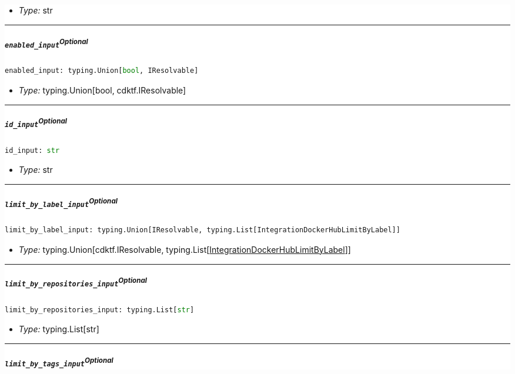 - *Type:* str

---

##### `enabled_input`<sup>Optional</sup> <a name="enabled_input" id="rhizo-co-terraform-provider-lacework.integrationDockerHub.IntegrationDockerHub.property.enabledInput"></a>

```python
enabled_input: typing.Union[bool, IResolvable]
```

- *Type:* typing.Union[bool, cdktf.IResolvable]

---

##### `id_input`<sup>Optional</sup> <a name="id_input" id="rhizo-co-terraform-provider-lacework.integrationDockerHub.IntegrationDockerHub.property.idInput"></a>

```python
id_input: str
```

- *Type:* str

---

##### `limit_by_label_input`<sup>Optional</sup> <a name="limit_by_label_input" id="rhizo-co-terraform-provider-lacework.integrationDockerHub.IntegrationDockerHub.property.limitByLabelInput"></a>

```python
limit_by_label_input: typing.Union[IResolvable, typing.List[IntegrationDockerHubLimitByLabel]]
```

- *Type:* typing.Union[cdktf.IResolvable, typing.List[<a href="#rhizo-co-terraform-provider-lacework.integrationDockerHub.IntegrationDockerHubLimitByLabel">IntegrationDockerHubLimitByLabel</a>]]

---

##### `limit_by_repositories_input`<sup>Optional</sup> <a name="limit_by_repositories_input" id="rhizo-co-terraform-provider-lacework.integrationDockerHub.IntegrationDockerHub.property.limitByRepositoriesInput"></a>

```python
limit_by_repositories_input: typing.List[str]
```

- *Type:* typing.List[str]

---

##### `limit_by_tags_input`<sup>Optional</sup> <a name="limit_by_tags_input" id="rhizo-co-terraform-provider-lacework.integrationDockerHub.IntegrationDockerHub.property.limitByTagsInput"></a>
